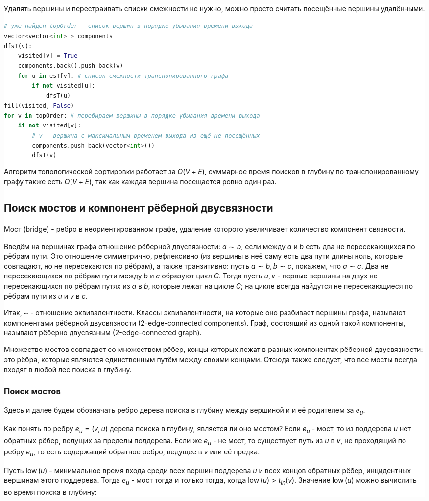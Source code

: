 Удалять вершины и перестраивать списки смежности не нужно, можно просто считать посещённые вершины удалёнными.

```py
# уже найден topOrder - список вершин в порядке убывания времени выхода
vector<vector<int> > components
dfsT(v):
    visited[v] = True
    components.back().push_back(v)
    for u in esT[v]: # список смежности транспонированного графа
        if not visited[u]:
            dfsT(u)
fill(visited, False)
for v in topOrder: # перебираем вершины в порядке убывания времени выхода
    if not visited[v]:
        # v - вершина с максимальным временем выхода из ещё не посещённых
        components.push_back(vector<int>())
        dfsT(v)
```

Алгоритм топологической сортировки работает за $O(V+E)$, суммарное время поисков в глубину по транспонированному графу также есть $O(V+E)$, так как каждая вершина посещается ровно один раз.

## Поиск мостов и компонент рёберной двусвязности

Мост (bridge) - ребро в неориентированном графе, удаление которого увеличивает количество компонент связности.

Введём на вершинах графа отношение рёберной двусвязности: $a \sim b$, если между $a$ и $b$ есть два не пересекающихся по рёбрам пути. Это отношение симметрично, рефлексивно (из вершины в неё саму есть два пути длины ноль, которые совпадают, но не пересекаются по рёбрам), а также транзитивно: пусть $a \sim b, b \sim c$, покажем, что $a \sim c$. Два не пересекающихся по рёбрам пути между $b$ и $c$ образуют цикл $C$. Тогда пусть $u, v$ - первые вершины на двух не пересекающихся по рёбрам путях из $a$ в $b$, которые лежат на цикле $C$; на цикле всегда найдутся не пересекающиеся по рёбрам пути из $u$ и $v$ в $c$.

Итак, ~ - отношение эквивалентности. Классы эквивалентности, на которые оно разбивает вершины графа, называют компонентами рёберной двусвязности (2-edge-connected components). Граф, состоящий из одной такой компоненты, называют рёберно двусвязным (2-edge-connected graph).

Множество мостов совпадает со множеством рёбер, концы которых лежат в разных компонентах рёберной двусвязности: это рёбра, которые являются единственным путём между своими концами. Отсюда также следует, что все мосты всегда входят в любой лес поиска в глубину.

### Поиск мостов

Здесь и далее будем обозначать ребро дерева поиска в глубину между вершиной и и её родителем за $e_{u}$.

Как понять по ребру $e_{u}=(v, u)$ дерева поиска в глубину, является ли оно мостом? Если $e_{u}$ - мост, то из поддерева $u$ нет обратных рёбер, ведущих за пределы поддерева. Если же $e_{u}$ - не мост, то существует путь из $u$ в $v$, не проходящий по ребру $e_{u}$, то есть содержащий обратное ребро, ведущее в $v$ или её предка.

Пусть $\operatorname{low}(u)$ - минимальное время входа среди всех вершин поддерева $u$ и всех концов обратных рёбер, инцидентных вершинам этого поддерева. Тогда $e_{u}$ - мост тогда и только тогда, когда $\operatorname{low}(u)>t_{i n}(v)$. Значение $\operatorname{low}(u)$ можно вычислить во время поиска в глубину:

